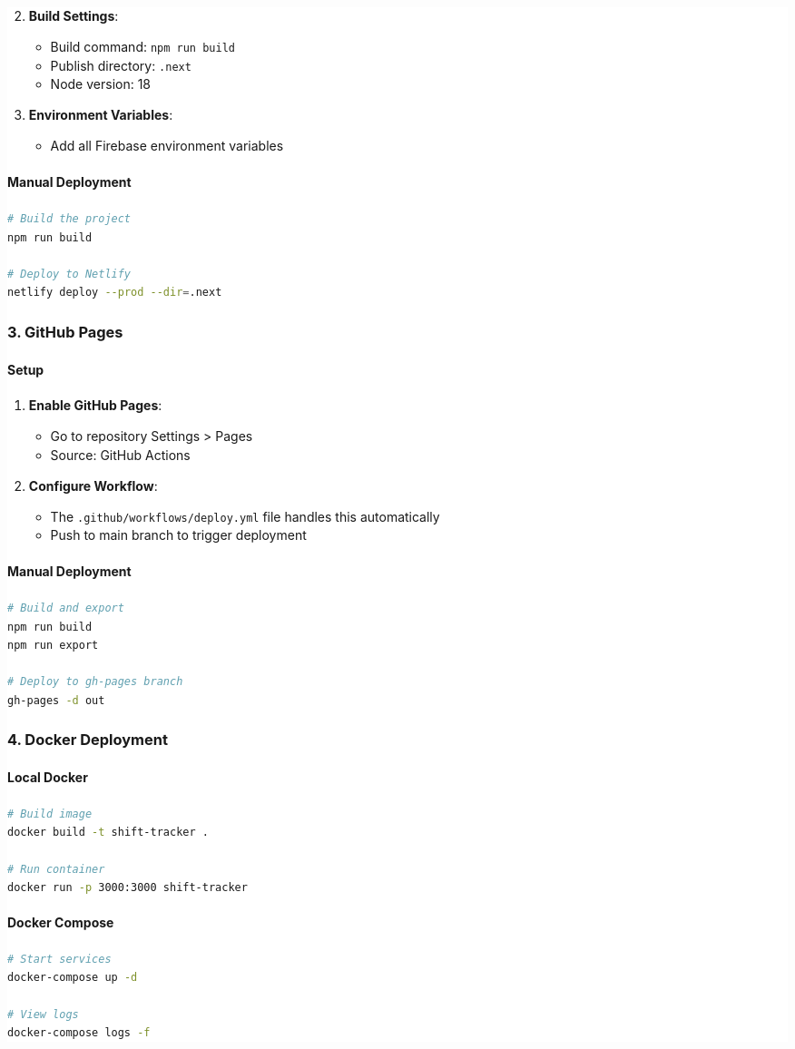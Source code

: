 2. **Build Settings**:
   - Build command: `npm run build`
   - Publish directory: `.next`
   - Node version: 18

3. **Environment Variables**:
   - Add all Firebase environment variables

#### Manual Deployment
```bash
# Build the project
npm run build

# Deploy to Netlify
netlify deploy --prod --dir=.next
```

### 3. GitHub Pages

#### Setup
1. **Enable GitHub Pages**:
   - Go to repository Settings > Pages
   - Source: GitHub Actions

2. **Configure Workflow**:
   - The `.github/workflows/deploy.yml` file handles this automatically
   - Push to main branch to trigger deployment

#### Manual Deployment
```bash
# Build and export
npm run build
npm run export

# Deploy to gh-pages branch
gh-pages -d out
```

### 4. Docker Deployment

#### Local Docker
```bash
# Build image
docker build -t shift-tracker .

# Run container
docker run -p 3000:3000 shift-tracker
```

#### Docker Compose
```bash
# Start services
docker-compose up -d

# View logs
docker-compose logs -f
```
